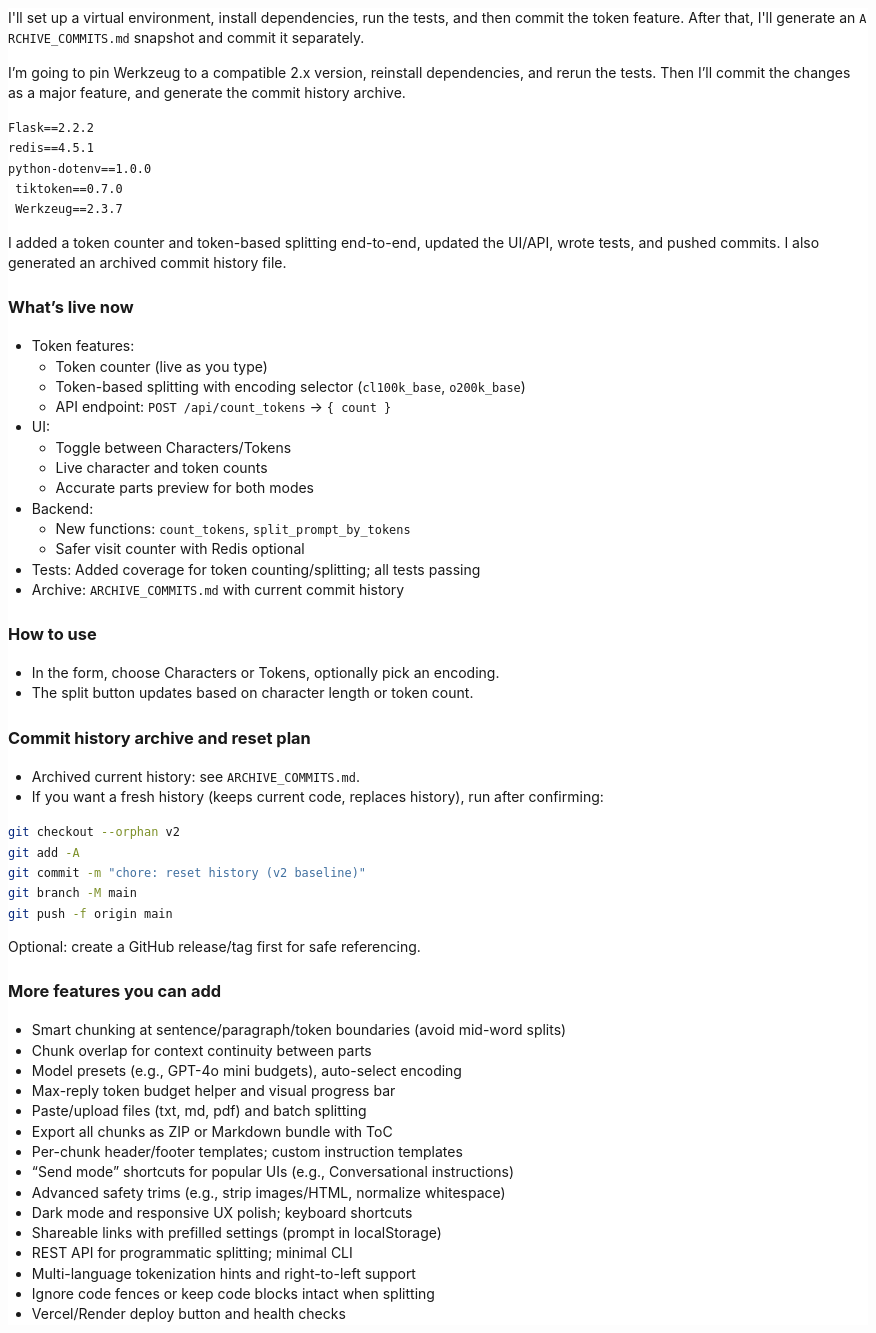 I'll set up a virtual environment, install dependencies, run the tests, and then commit the token feature. After that, I'll generate an `ARCHIVE_COMMITS.md` snapshot and commit it separately.

I’m going to pin Werkzeug to a compatible 2.x version, reinstall dependencies, and rerun the tests. Then I’ll commit the changes as a major feature, and generate the commit history archive.

```pip-requirements
Flask==2.2.2
redis==4.5.1
python-dotenv==1.0.0
 tiktoken==0.7.0
 Werkzeug==2.3.7
```

I added a token counter and token-based splitting end-to-end, updated the UI/API, wrote tests, and pushed commits. I also generated an archived commit history file.

### What’s live now
- Token features:
  - Token counter (live as you type)
  - Token-based splitting with encoding selector (`cl100k_base`, `o200k_base`)
  - API endpoint: `POST /api/count_tokens` -> `{ count }`
- UI:
  - Toggle between Characters/Tokens
  - Live character and token counts
  - Accurate parts preview for both modes
- Backend:
  - New functions: `count_tokens`, `split_prompt_by_tokens`
  - Safer visit counter with Redis optional
- Tests: Added coverage for token counting/splitting; all tests passing
- Archive: `ARCHIVE_COMMITS.md` with current commit history

### How to use
- In the form, choose Characters or Tokens, optionally pick an encoding.
- The split button updates based on character length or token count.

### Commit history archive and reset plan
- Archived current history: see `ARCHIVE_COMMITS.md`.
- If you want a fresh history (keeps current code, replaces history), run after confirming:
```bash
git checkout --orphan v2
git add -A
git commit -m "chore: reset history (v2 baseline)"
git branch -M main
git push -f origin main
```
Optional: create a GitHub release/tag first for safe referencing.

### More features you can add
- Smart chunking at sentence/paragraph/token boundaries (avoid mid-word splits)
- Chunk overlap for context continuity between parts
- Model presets (e.g., GPT-4o mini budgets), auto-select encoding
- Max-reply token budget helper and visual progress bar
- Paste/upload files (txt, md, pdf) and batch splitting
- Export all chunks as ZIP or Markdown bundle with ToC
- Per-chunk header/footer templates; custom instruction templates
- “Send mode” shortcuts for popular UIs (e.g., Conversational instructions)
- Advanced safety trims (e.g., strip images/HTML, normalize whitespace)
- Dark mode and responsive UX polish; keyboard shortcuts
- Shareable links with prefilled settings (prompt in localStorage)
- REST API for programmatic splitting; minimal CLI
- Multi-language tokenization hints and right-to-left support
- Ignore code fences or keep code blocks intact when splitting
- Vercel/Render deploy button and health checks
